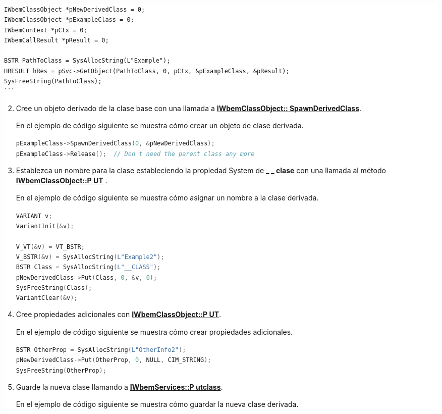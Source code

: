     IWbemClassObject *pNewDerivedClass = 0;
    IWbemClassObject *pExampleClass = 0;
    IWbemContext *pCtx = 0;
    IWbemCallResult *pResult = 0;

    BSTR PathToClass = SysAllocString(L"Example");
    HRESULT hRes = pSvc->GetObject(PathToClass, 0, pCtx, &pExampleClass, &pResult);
    SysFreeString(PathToClass);
    ```

    

2.  Cree un objeto derivado de la clase base con una llamada a [**IWbemClassObject:: SpawnDerivedClass**](/windows/desktop/api/WbemCli/nf-wbemcli-iwbemclassobject-spawnderivedclass).

    En el ejemplo de código siguiente se muestra cómo crear un objeto de clase derivada.

    ```C++
    pExampleClass->SpawnDerivedClass(0, &pNewDerivedClass);
    pExampleClass->Release();  // Don't need the parent class any more
    ```

    

3.  Establezca un nombre para la clase estableciendo la propiedad System de **\_ \_ clase** con una llamada al método [**IWbemClassObject::P UT**](/windows/desktop/api/WbemCli/nf-wbemcli-iwbemclassobject-put) .

    En el ejemplo de código siguiente se muestra cómo asignar un nombre a la clase derivada.

    ```C++
    VARIANT v;
    VariantInit(&v);

    V_VT(&v) = VT_BSTR;
    V_BSTR(&v) = SysAllocString(L"Example2");
    BSTR Class = SysAllocString(L"__CLASS");
    pNewDerivedClass->Put(Class, 0, &v, 0);
    SysFreeString(Class);
    VariantClear(&v);
    ```

    

4.  Cree propiedades adicionales con [**IWbemClassObject::P UT**](/windows/desktop/api/WbemCli/nf-wbemcli-iwbemclassobject-put).

    En el ejemplo de código siguiente se muestra cómo crear propiedades adicionales.

    ```C++
    BSTR OtherProp = SysAllocString(L"OtherInfo2");
    pNewDerivedClass->Put(OtherProp, 0, NULL, CIM_STRING); 
    SysFreeString(OtherProp);
    ```

    

5.  Guarde la nueva clase llamando a [**IWbemServices::P utclass**](/windows/desktop/api/WbemCli/nf-wbemcli-iwbemservices-putclass).

    En el ejemplo de código siguiente se muestra cómo guardar la nueva clase derivada.
